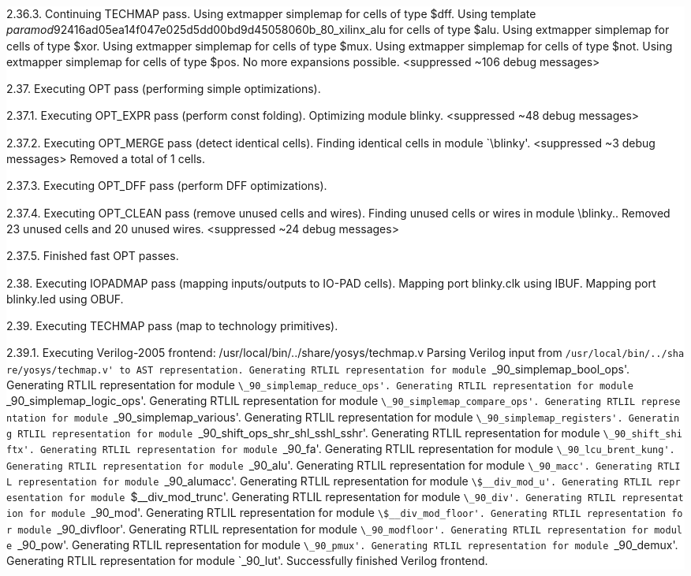 2.36.3. Continuing TECHMAP pass.
Using extmapper simplemap for cells of type $dff.
Using template $paramod$92416ad05ea14f047e025d5dd00bd9d45058060b\_80_xilinx_alu for cells of type $alu.
Using extmapper simplemap for cells of type $xor.
Using extmapper simplemap for cells of type $mux.
Using extmapper simplemap for cells of type $not.
Using extmapper simplemap for cells of type $pos.
No more expansions possible.
<suppressed ~106 debug messages>

2.37. Executing OPT pass (performing simple optimizations).

2.37.1. Executing OPT_EXPR pass (perform const folding).
Optimizing module blinky.
<suppressed ~48 debug messages>

2.37.2. Executing OPT_MERGE pass (detect identical cells).
Finding identical cells in module `\blinky'.
<suppressed ~3 debug messages>
Removed a total of 1 cells.

2.37.3. Executing OPT_DFF pass (perform DFF optimizations).

2.37.4. Executing OPT_CLEAN pass (remove unused cells and wires).
Finding unused cells or wires in module \blinky..
Removed 23 unused cells and 20 unused wires.
<suppressed ~24 debug messages>

2.37.5. Finished fast OPT passes.

2.38. Executing IOPADMAP pass (mapping inputs/outputs to IO-PAD cells).
Mapping port blinky.clk using IBUF.
Mapping port blinky.led using OBUF.

2.39. Executing TECHMAP pass (map to technology primitives).

2.39.1. Executing Verilog-2005 frontend: /usr/local/bin/../share/yosys/techmap.v
Parsing Verilog input from `/usr/local/bin/../share/yosys/techmap.v' to AST representation.
Generating RTLIL representation for module `\_90_simplemap_bool_ops'.
Generating RTLIL representation for module `\_90_simplemap_reduce_ops'.
Generating RTLIL representation for module `\_90_simplemap_logic_ops'.
Generating RTLIL representation for module `\_90_simplemap_compare_ops'.
Generating RTLIL representation for module `\_90_simplemap_various'.
Generating RTLIL representation for module `\_90_simplemap_registers'.
Generating RTLIL representation for module `\_90_shift_ops_shr_shl_sshl_sshr'.
Generating RTLIL representation for module `\_90_shift_shiftx'.
Generating RTLIL representation for module `\_90_fa'.
Generating RTLIL representation for module `\_90_lcu_brent_kung'.
Generating RTLIL representation for module `\_90_alu'.
Generating RTLIL representation for module `\_90_macc'.
Generating RTLIL representation for module `\_90_alumacc'.
Generating RTLIL representation for module `\$__div_mod_u'.
Generating RTLIL representation for module `\$__div_mod_trunc'.
Generating RTLIL representation for module `\_90_div'.
Generating RTLIL representation for module `\_90_mod'.
Generating RTLIL representation for module `\$__div_mod_floor'.
Generating RTLIL representation for module `\_90_divfloor'.
Generating RTLIL representation for module `\_90_modfloor'.
Generating RTLIL representation for module `\_90_pow'.
Generating RTLIL representation for module `\_90_pmux'.
Generating RTLIL representation for module `\_90_demux'.
Generating RTLIL representation for module `\_90_lut'.
Successfully finished Verilog frontend.
